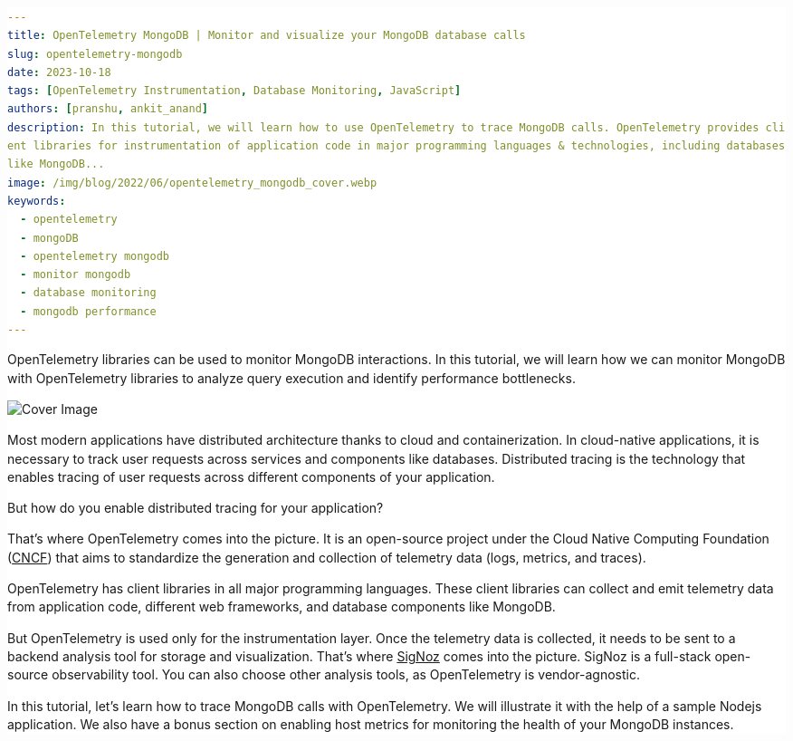 ```yaml
---
title: OpenTelemetry MongoDB | Monitor and visualize your MongoDB database calls
slug: opentelemetry-mongodb
date: 2023-10-18
tags: [OpenTelemetry Instrumentation, Database Monitoring, JavaScript]
authors: [pranshu, ankit_anand]
description: In this tutorial, we will learn how to use OpenTelemetry to trace MongoDB calls. OpenTelemetry provides client libraries for instrumentation of application code in major programming languages & technologies, including databases like MongoDB...
image: /img/blog/2022/06/opentelemetry_mongodb_cover.webp
keywords:
  - opentelemetry
  - mongoDB
  - opentelemetry mongodb
  - monitor mongodb
  - database monitoring
  - mongodb performance
---
```


<head>
  <link rel="canonical" href="https://signoz.io/blog/opentelemetry-mongodb/"/>
</head>

OpenTelemetry libraries can be used to monitor MongoDB interactions. In this tutorial, we will learn how we can monitor MongoDB with OpenTelemetry libraries to analyze query execution and identify performance bottlenecks. 



![Cover Image](/img/blog/2022/06/opentelemetry_mongodb_cover.webp)

Most modern applications have distributed architecture thanks to cloud and containerization. In cloud-native applications, it is necessary to track user requests across services and components like databases. Distributed tracing is the technology that enables tracing of user requests across different components of your application.

But how do you enable distributed tracing for your application?

That’s where OpenTelemetry comes into the picture. It is an open-source project under the Cloud Native Computing Foundation (<a href = "https://www.cncf.io/" rel="noopener noreferrer nofollow" target="_blank">CNCF</a>) that aims to standardize the generation and collection of telemetry data (logs, metrics, and traces).

OpenTelemetry has client libraries in all major programming languages. These client libraries can collect and emit telemetry data from application code, different web frameworks, and database components like MongoDB.

But OpenTelemetry is used only for the instrumentation layer. Once the telemetry data is collected, it needs to be sent to a backend analysis tool for storage and visualization. That’s where [SigNoz](https://signoz.io/) comes into the picture. SigNoz is a full-stack open-source observability tool. You can also choose other analysis tools, as OpenTelemetry is vendor-agnostic.

In this tutorial, let’s learn how to trace MongoDB calls with OpenTelemetry. We will illustrate it with the help of a sample Nodejs application. We also have a bonus section on enabling host metrics for monitoring the health of your MongoDB instances.
